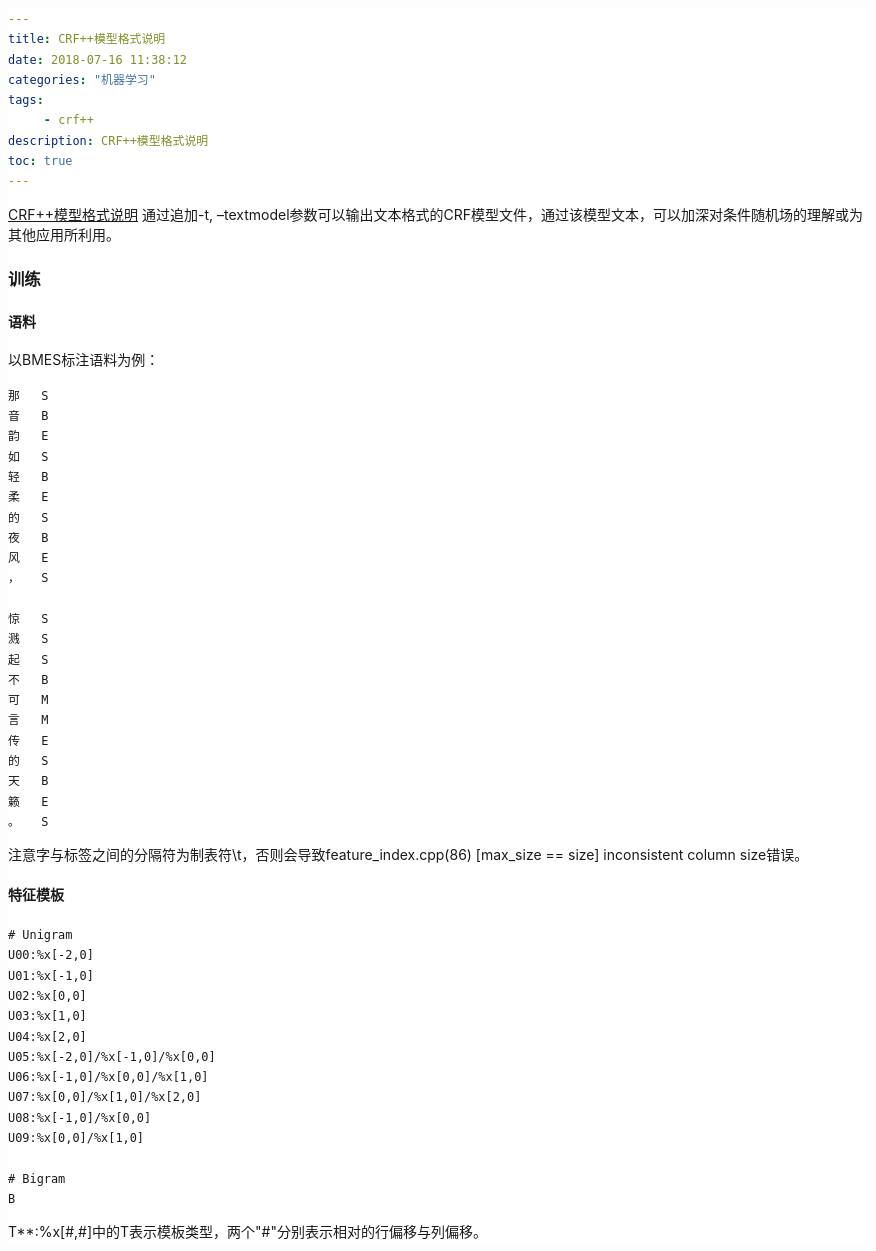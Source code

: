 ```yaml
---
title: CRF++模型格式说明
date: 2018-07-16 11:38:12
categories: "机器学习"
tags:
     - crf++
description: CRF++模型格式说明
toc: true
---
```


[CRF++模型格式说明](http://www.hankcs.com/nlp/the-crf-model-format-description.html)
通过追加-t, –textmodel参数可以输出文本格式的CRF模型文件，通过该模型文本，可以加深对条件随机场的理解或为其他应用所利用。

### 训练
#### 语料
以BMES标注语料为例：
```
那	S
音	B
韵	E
如	S
轻	B
柔	E
的	S
夜	B
风	E
，	S

惊	S
溅	S
起	S
不	B
可	M
言	M
传	E
的	S
天	B
籁	E
。	S
```
注意字与标签之间的分隔符为制表符\t，否则会导致feature_index.cpp(86) [max_size == size] inconsistent column size错误。



#### 特征模板
```
# Unigram
U00:%x[-2,0]
U01:%x[-1,0]
U02:%x[0,0]
U03:%x[1,0]
U04:%x[2,0]
U05:%x[-2,0]/%x[-1,0]/%x[0,0]
U06:%x[-1,0]/%x[0,0]/%x[1,0]
U07:%x[0,0]/%x[1,0]/%x[2,0]
U08:%x[-1,0]/%x[0,0]
U09:%x[0,0]/%x[1,0]

# Bigram
B
```
T**:%x[#,#]中的T表示模板类型，两个"#"分别表示相对的行偏移与列偏移。
